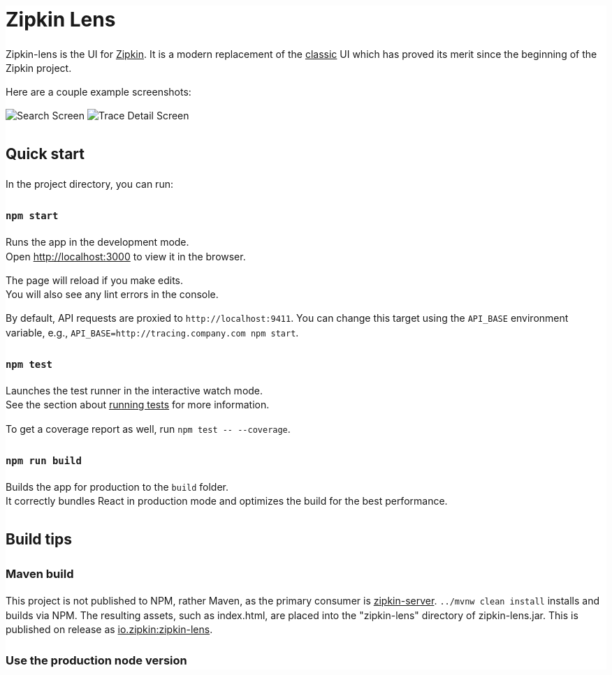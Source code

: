 # Zipkin Lens

Zipkin-lens is the UI for [Zipkin](https://github.com/openzipkin/zipkin). It is a modern replacement of the [classic](https://github.com/openzipkin-attic/zipkin-classic) UI which has proved its merit since the beginning of the Zipkin project.

Here are a couple example screenshots:

<img width="1920" alt="Search Screen" src="https://user-images.githubusercontent.com/64215/49579677-4602de00-f990-11e8-81b7-dd782ce91227.png">
<img width="1920" alt="Trace Detail Screen" src="https://user-images.githubusercontent.com/64215/49579684-4d29ec00-f990-11e8-8799-5c53a503413e.png">

## Quick start

In the project directory, you can run:

### `npm start`

Runs the app in the development mode.<br />
Open [http://localhost:3000](http://localhost:3000) to view it in the browser.

The page will reload if you make edits.<br />
You will also see any lint errors in the console.

By default, API requests are proxied to `http://localhost:9411`. You can change this target using
the `API_BASE` environment variable, e.g., `API_BASE=http://tracing.company.com npm start`.

### `npm test`

Launches the test runner in the interactive watch mode.<br />
See the section about [running tests](https://facebook.github.io/create-react-app/docs/running-tests) for more information.

To get a coverage report as well, run `npm test -- --coverage`.

### `npm run build`

Builds the app for production to the `build` folder.<br />
It correctly bundles React in production mode and optimizes the build for the best performance.

## Build tips

### Maven build

This project is not published to NPM, rather Maven, as the primary consumer is [zipkin-server](../zipkin-server).
`../mvnw clean install` installs and builds via NPM. The resulting assets, such as index.html, are
placed into the "zipkin-lens" directory of zipkin-lens.jar. This is published on release as
[io.zipkin:zipkin-lens](https://central.sonatype.com/search?q=io.zipkin%3Azipkin-lens).

### Use the production node version
